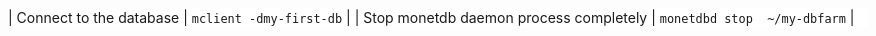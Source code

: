 | Connect to the database                | `mclient -dmy-first-db`         |
| Stop monetdb daemon process completely | `monetdbd stop  ~/my-dbfarm`    |